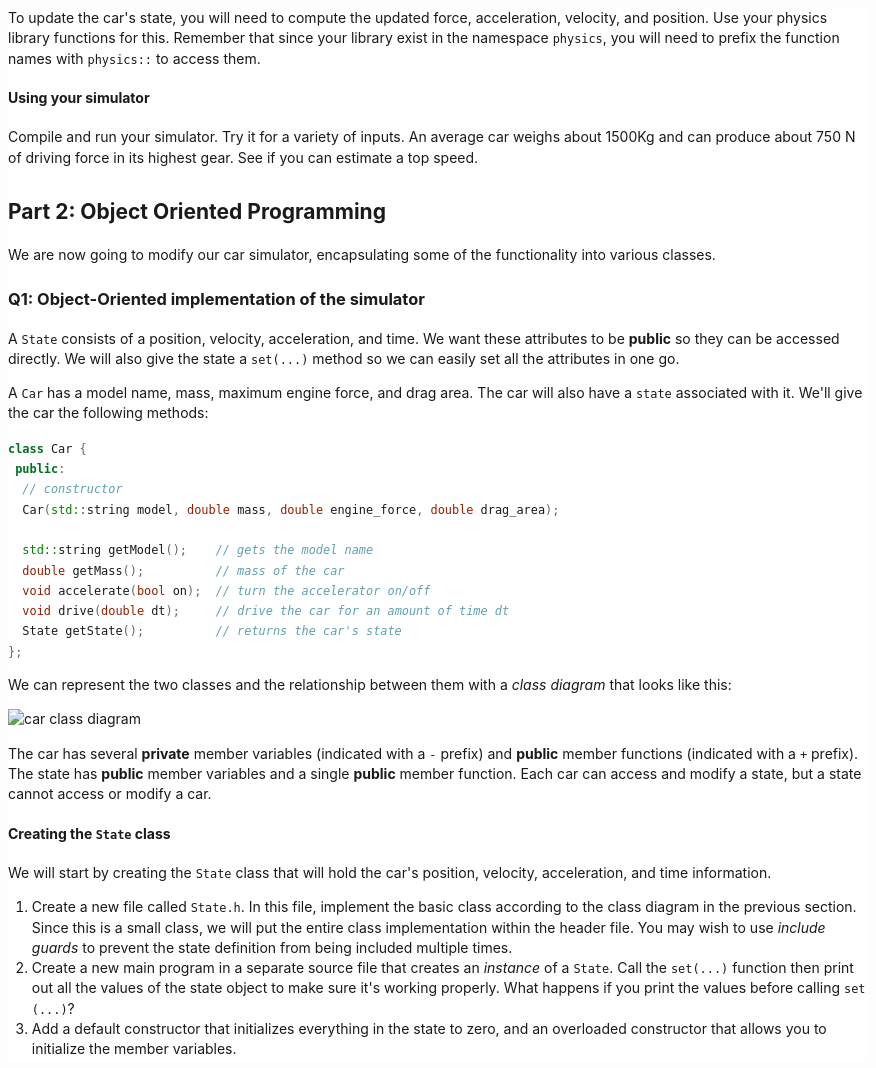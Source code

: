 To update the car's state, you will need to compute the updated force, acceleration, velocity, and position.  Use your physics library functions for this.  Remember that since your library exist in the namespace `physics`, you will need to prefix the function names with `physics::` to access them.

#### Using your simulator

Compile and run your simulator.  Try it for a variety of inputs.  An average car weighs about 1500Kg and can produce about 750 N of driving force in its highest gear.  See if you can estimate a top speed.

## Part 2: Object Oriented Programming

We are now going to modify our car simulator, encapsulating some of the functionality into various classes.

### Q1: Object-Oriented implementation of the simulator

A `State` consists of a position, velocity, acceleration, and time.  We want these attributes to be **public** so they can be accessed directly.  We will also give the state a `set(...)` method so we can easily set all the attributes in one go.

A `Car` has a model name, mass, maximum engine force, and drag area.  The car will also have a `state` associated with it.  We'll give the car the following methods:
```cpp
class Car {
 public:
  // constructor
  Car(std::string model, double mass, double engine_force, double drag_area);

  std::string getModel();    // gets the model name
  double getMass();          // mass of the car
  void accelerate(bool on);  // turn the accelerator on/off
  void drive(double dt);     // drive the car for an amount of time dt
  State getState();          // returns the car's state
};

```
We can represent the two classes and the relationship between them with a *class diagram* that looks like this:

![car class diagram]({{site.url}}/assets/labs/cplusplus/car_class_diagram.png)

The car has several **private** member variables (indicated with a `-` prefix) and **public** member functions (indicated with a `+` prefix).  The state has **public** member variables and a single **public** member function.  Each car can access and modify a state, but a state cannot access or modify a car.

#### Creating the `State` class

We will start by creating the `State` class that will hold the car's position, velocity, acceleration, and time information.

1. Create a new file called `State.h`.  In this file, implement the basic class according to the class diagram in the previous section. Since this is a small class, we will put the entire class implementation within the header file.  You may wish to use *include guards* to prevent the state definition from being included multiple times.
2. Create a new main program in a separate source file that creates an *instance* of a `State`.  Call the `set(...)` function then print out all the values of the state object to make sure it's working properly.  What happens if you print the values before calling `set(...)`?
3. Add a default constructor that initializes everything in the state to zero, and an overloaded constructor that allows you to initialize the member variables.
